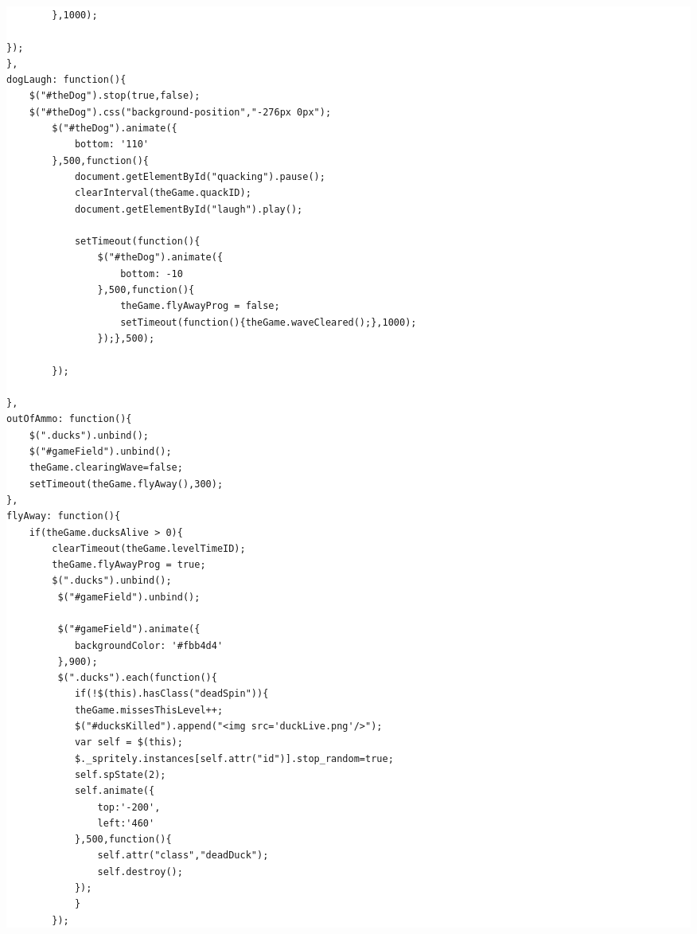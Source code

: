 			},1000);

	});
	},
	dogLaugh: function(){
		$("#theDog").stop(true,false);
		$("#theDog").css("background-position","-276px 0px");
			$("#theDog").animate({
				bottom: '110'
			},500,function(){
				document.getElementById("quacking").pause();
				clearInterval(theGame.quackID);
				document.getElementById("laugh").play();
			
				setTimeout(function(){
					$("#theDog").animate({
						bottom: -10
					},500,function(){
						theGame.flyAwayProg = false;
						setTimeout(function(){theGame.waveCleared();},1000);	
					});},500);
				
			});	
						
	},
	outOfAmmo: function(){
		$(".ducks").unbind();
		$("#gameField").unbind();	
		theGame.clearingWave=false;
		setTimeout(theGame.flyAway(),300);
	},
	flyAway: function(){
		if(theGame.ducksAlive > 0){
			clearTimeout(theGame.levelTimeID);
			theGame.flyAwayProg = true;
			$(".ducks").unbind();
			 $("#gameField").unbind();

			 $("#gameField").animate({
			 	backgroundColor: '#fbb4d4'
			 },900);
			 $(".ducks").each(function(){
			 	if(!$(this).hasClass("deadSpin")){
			 	theGame.missesThisLevel++;
			 	$("#ducksKilled").append("<img src='duckLive.png'/>");
				var self = $(this);
				$._spritely.instances[self.attr("id")].stop_random=true;
				self.spState(2);
				self.animate({
					top:'-200',
					left:'460'	
				},500,function(){
					self.attr("class","deadDuck");
					self.destroy();	
				});
			 	}
			});	
			